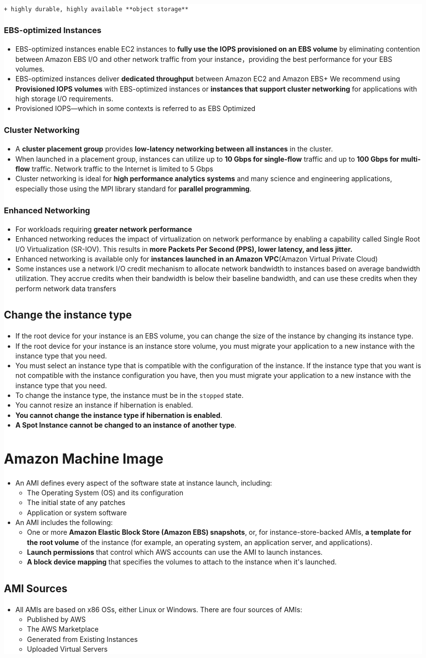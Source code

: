     + highly durable, highly available **object storage**
### EBS-optimized Instances
+ EBS-optimized instances enable EC2 instances to **fully use the IOPS provisioned on an EBS volume** by eliminating contention between Amazon EBS I/O and other network traffic from your instance，providing the best performance for your EBS volumes.
+ EBS-optimized instances deliver **dedicated throughput** between Amazon EC2 and Amazon EBS+ We recommend using **Provisioned IOPS volumes** with EBS-optimized instances or **instances that support cluster networking** for applications with high storage I/O requirements.
+  Provisioned IOPS—which in some contexts is referred to as EBS Optimized 
### Cluster Networking
+ A **cluster placement group** provides **low-latency networking between all instances** in the cluster.
+ When launched in a placement group, instances can utilize up to **10 Gbps for single-flow** traffic and up to **100 Gbps for multi-flow** traffic. Network traffic to the Internet is limited to 5 Gbps
+ Cluster networking is ideal for **high performance analytics systems** and many science and engineering applications, especially those using the MPI library standard for **parallel programming**.
### **Enhanced Networking**
+ For workloads requiring **greater network performance** 
+ Enhanced networking reduces the impact of virtualization on network performance by enabling a capability called Single Root I/O Virtualization (SR-IOV). This results in **more Packets Per Second (PPS), lower latency, and less jitter.** 
+ Enhanced networking is available only for **instances launched in an Amazon VPC**(Amazon Virtual Private Cloud) 
+ Some instances use a network I/O credit mechanism to allocate network bandwidth to instances based on average bandwidth utilization. They accrue credits when their bandwidth is below their baseline bandwidth, and can use these credits when they perform network data transfers 
## Change the instance type
+ If the root device for your instance is an EBS volume, you can change the size of the instance by changing its instance type. 
+ If the root device for your instance is an instance store volume, you must migrate your application to a new instance with the instance type that you need. 
+ You must select an instance type that is compatible with the configuration of the instance. If the instance type that you want is not compatible with the instance configuration you have, then you must migrate your application to a new instance with the instance type that you need. 
+ To change the instance type, the instance must be in the `stopped` state. 
+ You cannot resize an instance if hibernation is enabled.
+ **You cannot change the instance type if hibernation is enabled**.
+ **A Spot Instance cannot be changed to an instance of another type**. 
# Amazon Machine Image
+ An AMI defines every aspect of the software state at instance launch, including:
    + The Operating System (OS) and its configuration
    + The initial state of any patches
    + Application or system software
+ An AMI includes the following:
    + One or more **Amazon Elastic Block Store (Amazon EBS) snapshots**, or, for instance-store-backed AMIs, **a template for the root volume** of the instance (for example, an operating system, an application server, and applications). 
    + **Launch permissions** that control which AWS accounts can use the AMI to launch instances. 
    + **A block device mapping** that specifies the volumes to attach to the instance when it's launched. 
## AMI Sources
+ All AMIs are based on x86 OSs, either Linux or Windows. There are four sources of AMIs:
    + Published by AWS
    + The AWS Marketplace
    + Generated from Existing Instances
    + Uploaded Virtual Servers 